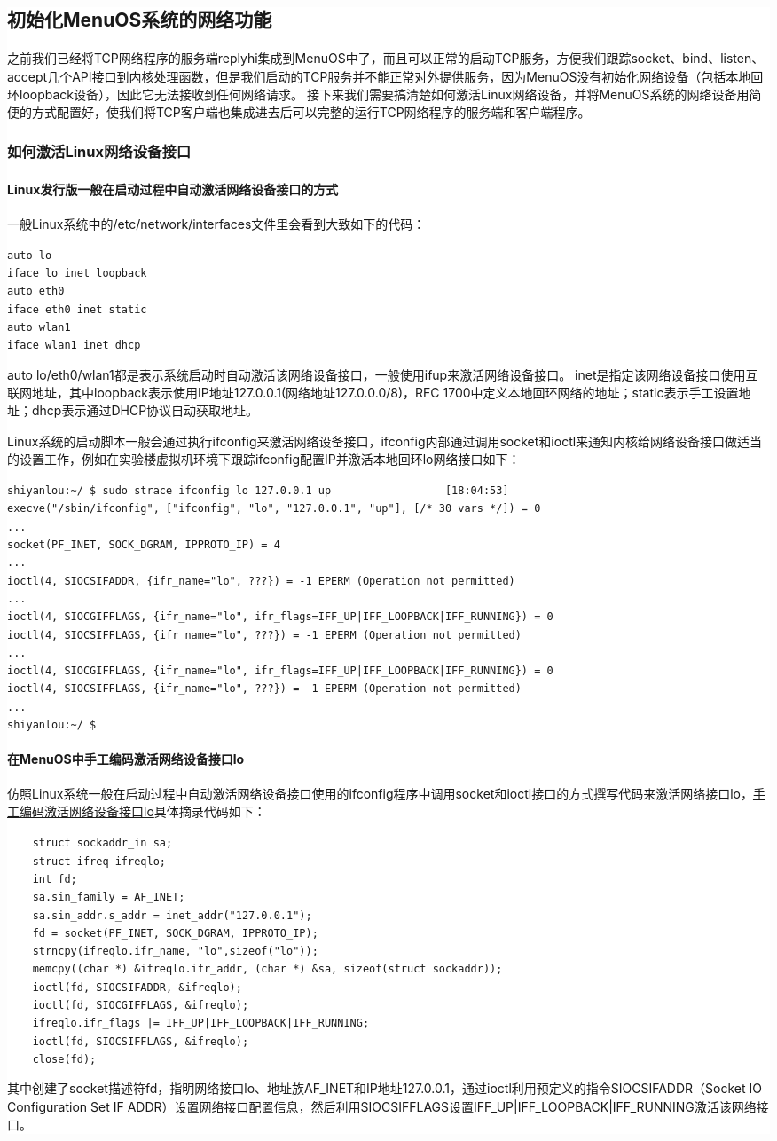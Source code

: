 ## 初始化MenuOS系统的网络功能

之前我们已经将TCP网络程序的服务端replyhi集成到MenuOS中了，而且可以正常的启动TCP服务，方便我们跟踪socket、bind、listen、accept几个API接口到内核处理函数，但是我们启动的TCP服务并不能正常对外提供服务，因为MenuOS没有初始化网络设备（包括本地回环loopback设备），因此它无法接收到任何网络请求。
接下来我们需要搞清楚如何激活Linux网络设备，并将MenuOS系统的网络设备用简便的方式配置好，使我们将TCP客户端也集成进去后可以完整的运行TCP网络程序的服务端和客户端程序。

### 如何激活Linux网络设备接口

#### Linux发行版一般在启动过程中自动激活网络设备接口的方式
一般Linux系统中的/etc/network/interfaces文件里会看到大致如下的代码：
```
auto lo 
iface lo inet loopback
auto eth0 
iface eth0 inet static 
auto wlan1 
iface wlan1 inet dhcp 
```
auto lo/eth0/wlan1都是表示系统启动时自动激活该网络设备接口，一般使用ifup来激活网络设备接口。
inet是指定该网络设备接口使用互联网地址，其中loopback表示使用IP地址127.0.0.1(网络地址127.0.0.0/8)，RFC 1700中定义本地回环网络的地址；static表示手工设置地址；dhcp表示通过DHCP协议自动获取地址。

Linux系统的启动脚本一般会通过执行ifconfig来激活网络设备接口，ifconfig内部通过调用socket和ioctl来通知内核给网络设备接口做适当的设置工作，例如在实验楼虚拟机环境下跟踪ifconfig配置IP并激活本地回环lo网络接口如下：
```
shiyanlou:~/ $ sudo strace ifconfig lo 127.0.0.1 up                  [18:04:53]
execve("/sbin/ifconfig", ["ifconfig", "lo", "127.0.0.1", "up"], [/* 30 vars */]) = 0
...
socket(PF_INET, SOCK_DGRAM, IPPROTO_IP) = 4
...
ioctl(4, SIOCSIFADDR, {ifr_name="lo", ???}) = -1 EPERM (Operation not permitted)
...
ioctl(4, SIOCGIFFLAGS, {ifr_name="lo", ifr_flags=IFF_UP|IFF_LOOPBACK|IFF_RUNNING}) = 0
ioctl(4, SIOCSIFFLAGS, {ifr_name="lo", ???}) = -1 EPERM (Operation not permitted)
...
ioctl(4, SIOCGIFFLAGS, {ifr_name="lo", ifr_flags=IFF_UP|IFF_LOOPBACK|IFF_RUNNING}) = 0
ioctl(4, SIOCSIFFLAGS, {ifr_name="lo", ???}) = -1 EPERM (Operation not permitted)
...
shiyanlou:~/ $ 
```

#### 在MenuOS中手工编码激活网络设备接口lo

仿照Linux系统一般在启动过程中自动激活网络设备接口使用的ifconfig程序中调用socket和ioctl接口的方式撰写代码来激活网络接口lo，[手工编码激活网络设备接口lo](https://github.com/mengning/linuxnet/blob/master/lab3/main.c#L188)具体摘录代码如下：

```
    struct sockaddr_in sa;
    struct ifreq ifreqlo;
    int fd;
    sa.sin_family = AF_INET;
    sa.sin_addr.s_addr = inet_addr("127.0.0.1");
    fd = socket(PF_INET, SOCK_DGRAM, IPPROTO_IP);
    strncpy(ifreqlo.ifr_name, "lo",sizeof("lo"));
    memcpy((char *) &ifreqlo.ifr_addr, (char *) &sa, sizeof(struct sockaddr));
    ioctl(fd, SIOCSIFADDR, &ifreqlo);
    ioctl(fd, SIOCGIFFLAGS, &ifreqlo);
    ifreqlo.ifr_flags |= IFF_UP|IFF_LOOPBACK|IFF_RUNNING;
    ioctl(fd, SIOCSIFFLAGS, &ifreqlo);
    close(fd);
```
其中创建了socket描述符fd，指明网络接口lo、地址族AF_INET和IP地址127.0.0.1，通过ioctl利用预定义的指令SIOCSIFADDR（Socket IO Configuration Set IF ADDR）设置网络接口配置信息，然后利用SIOCSIFFLAGS设置IFF_UP|IFF_LOOPBACK|IFF_RUNNING激活该网络接口。
